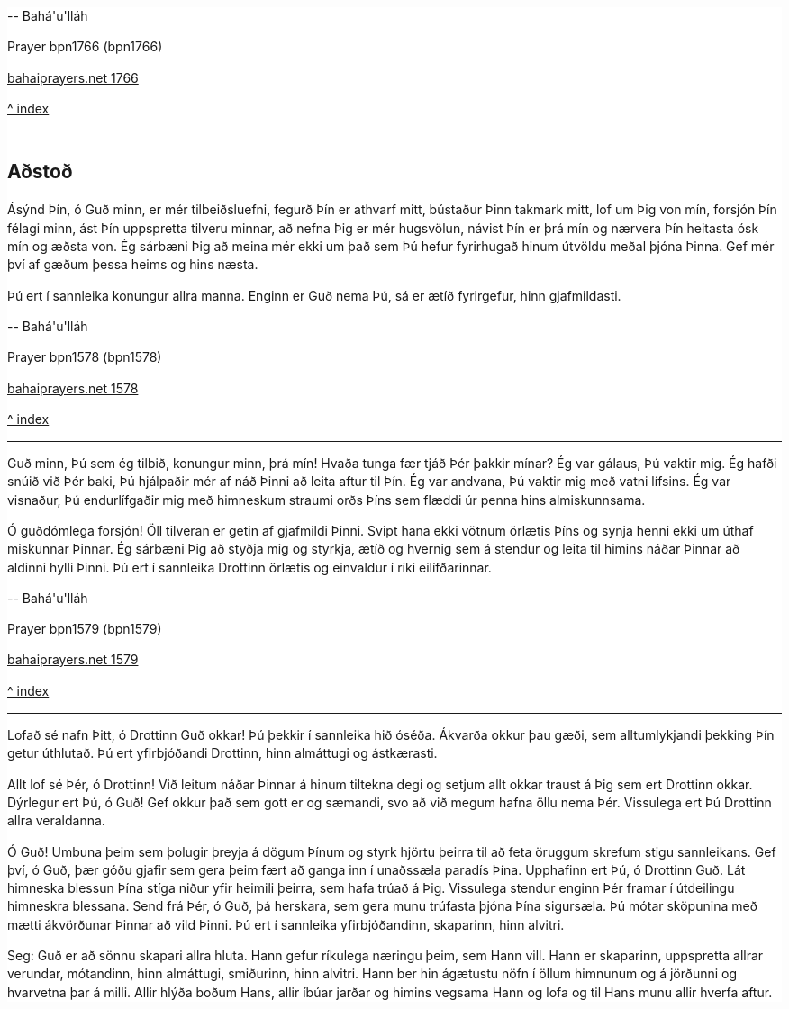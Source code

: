 -- Bahá'u'lláh

Prayer bpn1766 (bpn1766) 

[bahaiprayers.net 1766](https://bahaiprayers.net/Book/Single/2/1766)

[^ index](#top)

----



<a id="A%C3%B0sto%C3%B0"></a> 
## Aðstoð

<a id="bpn1578"></a> 
<div class="prayer"><p class='dropCap'>Ásýnd Þín, ó Guð minn, er mér tilbeiðsluefni, fegurð Þín er athvarf mitt, bústaður Þinn takmark mitt, lof um Þig von mín, forsjón Þín félagi minn, ást Þín uppspretta tilveru minnar, að nefna Þig er mér hugsvölun, návist Þín er þrá mín og nærvera Þín heitasta ósk mín og æðsta von. Ég sárbæni Þig að meina mér ekki um það sem Þú hefur fyrirhugað hinum útvöldu meðal þjóna Þinna. Gef mér því af gæðum þessa heims og hins næsta.</p><p>Þú ert í sannleika konungur allra manna. Enginn er Guð nema Þú, sá er ætíð fyrirgefur, hinn gjafmildasti.</p></div>

-- Bahá'u'lláh

Prayer bpn1578 (bpn1578) 

[bahaiprayers.net 1578](https://bahaiprayers.net/Book/Single/2/1578)

[^ index](#top)

----


<a id="bpn1579"></a> 
<div class="prayer"><p class='dropCap'>Guð minn, Þú sem ég tilbið, konungur minn, þrá mín! Hvaða tunga fær tjáð Þér þakkir mínar? Ég var gálaus, Þú vaktir mig. Ég hafði snúið við Þér baki, Þú hjálpaðir mér af náð Þinni að leita aftur til Þín. Ég var andvana, Þú vaktir mig með vatni lífsins. Ég var visnaður, Þú endurlífgaðir mig með himneskum straumi orðs Þíns sem flæddi úr penna hins almiskunnsama.</p><p>Ó guðdómlega forsjón! Öll tilveran er getin af gjafmildi Þinni. Svipt hana ekki vötnum örlætis Þíns og synja henni ekki um úthaf miskunnar Þinnar. Ég sárbæni Þig að styðja mig og styrkja, ætíð og hvernig sem á stendur og leita til himins náðar Þinnar að aldinni hylli Þinni. Þú ert í sannleika Drottinn örlætis og einvaldur í ríki eilífðarinnar.</p></div>

-- Bahá'u'lláh

Prayer bpn1579 (bpn1579) 

[bahaiprayers.net 1579](https://bahaiprayers.net/Book/Single/2/1579)

[^ index](#top)

----


<a id="bpn1580"></a> 
<div class="prayer"><p class='dropCap'>Lofað sé nafn Þitt, ó Drottinn Guð okkar! Þú þekkir í sannleika hið óséða. Ákvarða okkur þau gæði, sem alltumlykjandi þekking Þín getur úthlutað. Þú ert yfirbjóðandi Drottinn, hinn almáttugi og ástkærasti.</p><p>Allt lof sé Þér, ó Drottinn! Við leitum náðar Þinnar á hinum tiltekna degi og setjum allt okkar traust á Þig sem ert Drottinn okkar. Dýrlegur ert Þú, ó Guð! Gef okkur það sem gott er og sæmandi, svo að við megum hafna öllu nema Þér. Vissulega ert Þú Drottinn allra veraldanna.</p><p>Ó Guð! Umbuna þeim sem þolugir þreyja á dögum Þínum og styrk hjörtu þeirra til að feta öruggum skrefum stigu sannleikans. Gef því, ó Guð, þær góðu gjafir sem gera þeim fært að ganga inn í unaðssæla paradís Þína. Upphafinn ert Þú, ó Drottinn Guð. Lát himneska blessun Þína stíga niður yfir heimili þeirra, sem hafa trúað á Þig. Vissulega stendur enginn Þér framar í útdeilingu himneskra blessana. Send frá Þér, ó Guð, þá herskara, sem gera munu trúfasta þjóna Þína sigursæla. Þú mótar sköpunina með mætti ákvörðunar Þinnar að vild Þinni. Þú ert í sannleika yfirbjóðandinn, skaparinn, hinn alvitri.</p><p>Seg: Guð er að sönnu skapari allra hluta. Hann gefur ríkulega næringu þeim, sem Hann vill. Hann er skaparinn, uppspretta allrar verundar, mótandinn, hinn almáttugi, smiðurinn, hinn alvitri. Hann ber hin ágætustu nöfn í öllum himnunum og á jörðunni og hvarvetna þar á milli. Allir hlýða boðum Hans, allir íbúar jarðar og himins vegsama Hann og lofa og til Hans munu allir hverfa aftur.</p></div>